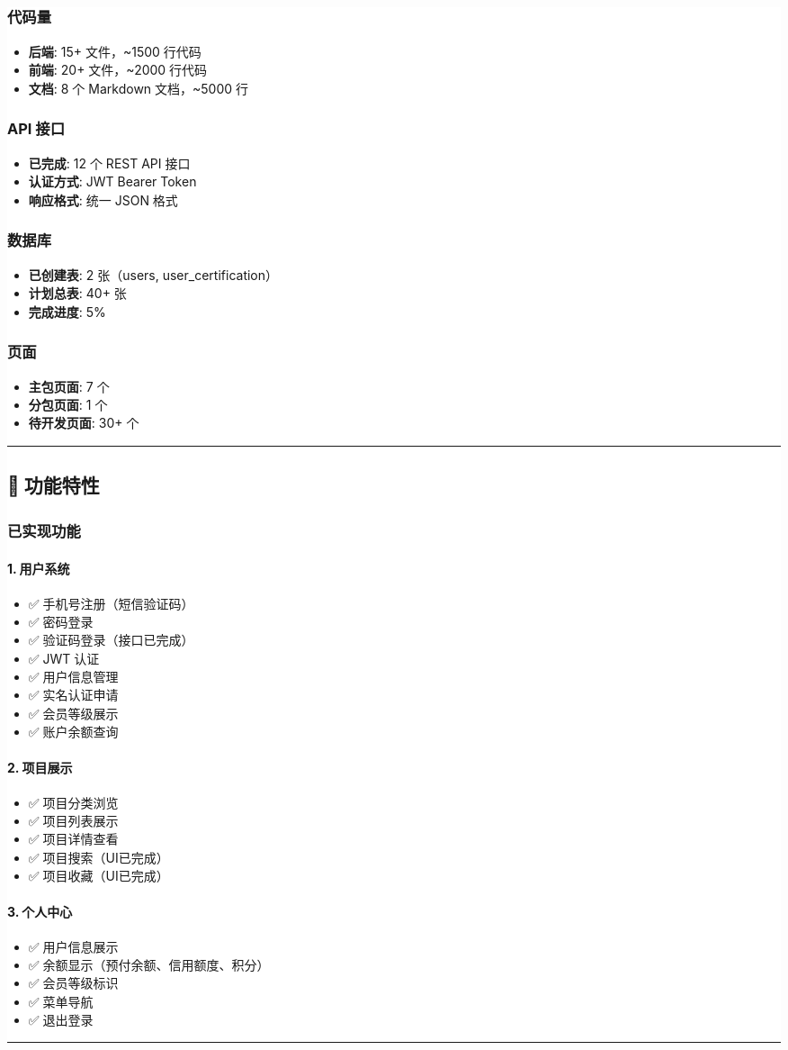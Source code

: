 ### 代码量
- **后端**: 15+ 文件，~1500 行代码
- **前端**: 20+ 文件，~2000 行代码
- **文档**: 8 个 Markdown 文档，~5000 行

### API 接口
- **已完成**: 12 个 REST API 接口
- **认证方式**: JWT Bearer Token
- **响应格式**: 统一 JSON 格式

### 数据库
- **已创建表**: 2 张（users, user_certification）
- **计划总表**: 40+ 张
- **完成进度**: 5%

### 页面
- **主包页面**: 7 个
- **分包页面**: 1 个
- **待开发页面**: 30+ 个

---

## 🎯 功能特性

### 已实现功能

#### 1. 用户系统
- ✅ 手机号注册（短信验证码）
- ✅ 密码登录
- ✅ 验证码登录（接口已完成）
- ✅ JWT 认证
- ✅ 用户信息管理
- ✅ 实名认证申请
- ✅ 会员等级展示
- ✅ 账户余额查询

#### 2. 项目展示
- ✅ 项目分类浏览
- ✅ 项目列表展示
- ✅ 项目详情查看
- ✅ 项目搜索（UI已完成）
- ✅ 项目收藏（UI已完成）

#### 3. 个人中心
- ✅ 用户信息展示
- ✅ 余额显示（预付余额、信用额度、积分）
- ✅ 会员等级标识
- ✅ 菜单导航
- ✅ 退出登录

---